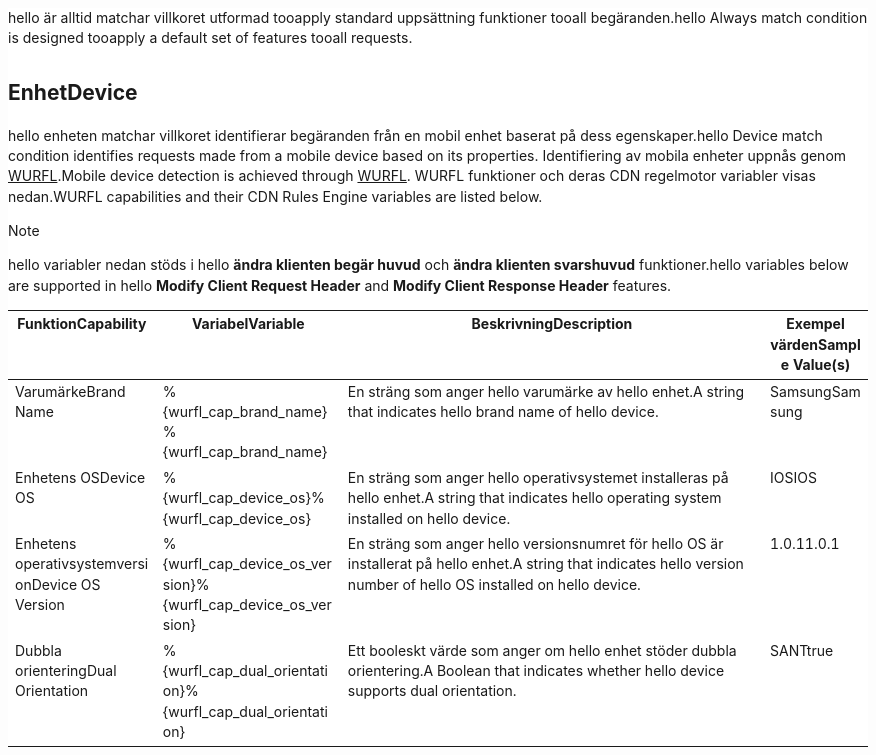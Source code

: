 <span data-ttu-id="c5a0b-109">hello är alltid matchar villkoret utformad tooapply standard uppsättning funktioner tooall begäranden.</span><span class="sxs-lookup"><span data-stu-id="c5a0b-109">hello Always match condition is designed tooapply a default set of features tooall requests.</span></span>

## <a name="device"></a><span data-ttu-id="c5a0b-110">Enhet</span><span class="sxs-lookup"><span data-stu-id="c5a0b-110">Device</span></span>

<span data-ttu-id="c5a0b-111">hello enheten matchar villkoret identifierar begäranden från en mobil enhet baserat på dess egenskaper.</span><span class="sxs-lookup"><span data-stu-id="c5a0b-111">hello Device match condition identifies requests made from a mobile device based on its properties.</span></span>  <span data-ttu-id="c5a0b-112">Identifiering av mobila enheter uppnås genom [WURFL](http://wurfl.sourceforge.net/).</span><span class="sxs-lookup"><span data-stu-id="c5a0b-112">Mobile device detection is achieved through [WURFL](http://wurfl.sourceforge.net/).</span></span>  <span data-ttu-id="c5a0b-113">WURFL funktioner och deras CDN regelmotor variabler visas nedan.</span><span class="sxs-lookup"><span data-stu-id="c5a0b-113">WURFL capabilities and their CDN Rules Engine variables are listed below.</span></span>

> [!NOTE] 
> <span data-ttu-id="c5a0b-114">hello variabler nedan stöds i hello **ändra klienten begär huvud** och **ändra klienten svarshuvud** funktioner.</span><span class="sxs-lookup"><span data-stu-id="c5a0b-114">hello variables below are supported in hello **Modify Client Request Header** and **Modify Client Response Header** features.</span></span>

<span data-ttu-id="c5a0b-115">Funktion</span><span class="sxs-lookup"><span data-stu-id="c5a0b-115">Capability</span></span> | <span data-ttu-id="c5a0b-116">Variabel</span><span class="sxs-lookup"><span data-stu-id="c5a0b-116">Variable</span></span> | <span data-ttu-id="c5a0b-117">Beskrivning</span><span class="sxs-lookup"><span data-stu-id="c5a0b-117">Description</span></span> | <span data-ttu-id="c5a0b-118">Exempel värden</span><span class="sxs-lookup"><span data-stu-id="c5a0b-118">Sample Value(s)</span></span>
-----------|----------|-------------|----------------
<span data-ttu-id="c5a0b-119">Varumärke</span><span class="sxs-lookup"><span data-stu-id="c5a0b-119">Brand Name</span></span> | <span data-ttu-id="c5a0b-120">% {wurfl_cap_brand_name}</span><span class="sxs-lookup"><span data-stu-id="c5a0b-120">%{wurfl_cap_brand_name}</span></span> | <span data-ttu-id="c5a0b-121">En sträng som anger hello varumärke av hello enhet.</span><span class="sxs-lookup"><span data-stu-id="c5a0b-121">A string that indicates hello brand name of hello device.</span></span> | <span data-ttu-id="c5a0b-122">Samsung</span><span class="sxs-lookup"><span data-stu-id="c5a0b-122">Samsung</span></span>
<span data-ttu-id="c5a0b-123">Enhetens OS</span><span class="sxs-lookup"><span data-stu-id="c5a0b-123">Device OS</span></span> | <span data-ttu-id="c5a0b-124">% {wurfl_cap_device_os}</span><span class="sxs-lookup"><span data-stu-id="c5a0b-124">%{wurfl_cap_device_os}</span></span> | <span data-ttu-id="c5a0b-125">En sträng som anger hello operativsystemet installeras på hello enhet.</span><span class="sxs-lookup"><span data-stu-id="c5a0b-125">A string that indicates hello operating system installed on hello device.</span></span> | <span data-ttu-id="c5a0b-126">IOS</span><span class="sxs-lookup"><span data-stu-id="c5a0b-126">IOS</span></span>
<span data-ttu-id="c5a0b-127">Enhetens operativsystemversion</span><span class="sxs-lookup"><span data-stu-id="c5a0b-127">Device OS Version</span></span> | <span data-ttu-id="c5a0b-128">% {wurfl_cap_device_os_version}</span><span class="sxs-lookup"><span data-stu-id="c5a0b-128">%{wurfl_cap_device_os_version}</span></span> | <span data-ttu-id="c5a0b-129">En sträng som anger hello versionsnumret för hello OS är installerat på hello enhet.</span><span class="sxs-lookup"><span data-stu-id="c5a0b-129">A string that indicates hello version number of hello OS installed on hello device.</span></span> | <span data-ttu-id="c5a0b-130">1.0.1</span><span class="sxs-lookup"><span data-stu-id="c5a0b-130">1.0.1</span></span>
<span data-ttu-id="c5a0b-131">Dubbla orientering</span><span class="sxs-lookup"><span data-stu-id="c5a0b-131">Dual Orientation</span></span> | <span data-ttu-id="c5a0b-132">% {wurfl_cap_dual_orientation}</span><span class="sxs-lookup"><span data-stu-id="c5a0b-132">%{wurfl_cap_dual_orientation}</span></span> | <span data-ttu-id="c5a0b-133">Ett booleskt värde som anger om hello enhet stöder dubbla orientering.</span><span class="sxs-lookup"><span data-stu-id="c5a0b-133">A Boolean that indicates whether hello device supports dual orientation.</span></span> | <span data-ttu-id="c5a0b-134">SANT</span><span class="sxs-lookup"><span data-stu-id="c5a0b-134">true</span></span>